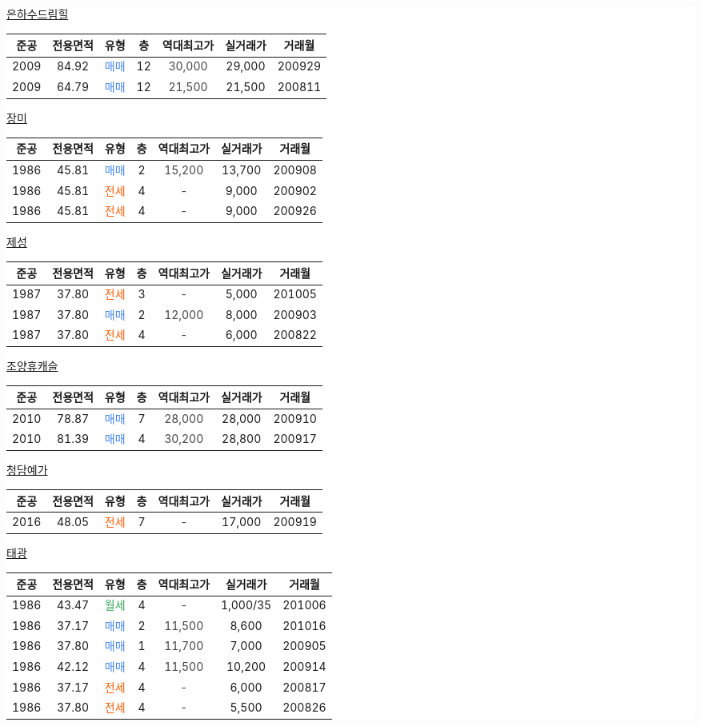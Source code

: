 [은하수드림힐](https://search.naver.com/search.naver?query=%EA%B2%BD%EA%B8%B0%EB%8F%84+%EC%8B%9C%ED%9D%A5%EC%8B%9C+%EC%8B%A0%EC%B2%9C%EB%8F%99+%EC%9D%80%ED%95%98%EC%88%98%EB%93%9C%EB%A6%BC%ED%9E%90)

|준공|전용면적|유형|층|역대최고가|실거래가|거래월|
|:---:|:---:|:---:|:---:|:---:|:---:|:---:|
|2009|84.92|<span style="color:#4285f3">매매</span>|12|<span style="color:#444444">30,000</span>|29,000|200929|
|2009|64.79|<span style="color:#4285f3">매매</span>|12|<span style="color:#444444">21,500</span>|21,500|200811|

[장미](https://search.naver.com/search.naver?query=%EA%B2%BD%EA%B8%B0%EB%8F%84+%EC%8B%9C%ED%9D%A5%EC%8B%9C+%EC%8B%A0%EC%B2%9C%EB%8F%99+%EC%9E%A5%EB%AF%B8)

|준공|전용면적|유형|층|역대최고가|실거래가|거래월|
|:---:|:---:|:---:|:---:|:---:|:---:|:---:|
|1986|45.81|<span style="color:#4285f3">매매</span>|2|<span style="color:#444444">15,200</span>|13,700|200908|
|1986|45.81|<span style="color:#ff5a00">전세</span>|4|<span style="color:#444444">-</span>|9,000|200902|
|1986|45.81|<span style="color:#ff5a00">전세</span>|4|<span style="color:#444444">-</span>|9,000|200926|

[제성](https://search.naver.com/search.naver?query=%EA%B2%BD%EA%B8%B0%EB%8F%84+%EC%8B%9C%ED%9D%A5%EC%8B%9C+%EC%8B%A0%EC%B2%9C%EB%8F%99+%EC%A0%9C%EC%84%B1)

|준공|전용면적|유형|층|역대최고가|실거래가|거래월|
|:---:|:---:|:---:|:---:|:---:|:---:|:---:|
|1987|37.80|<span style="color:#ff5a00">전세</span>|3|<span style="color:#444444">-</span>|5,000|201005|
|1987|37.80|<span style="color:#4285f3">매매</span>|2|<span style="color:#444444">12,000</span>|8,000|200903|
|1987|37.80|<span style="color:#ff5a00">전세</span>|4|<span style="color:#444444">-</span>|6,000|200822|

[조양휴캐슬](https://search.naver.com/search.naver?query=%EA%B2%BD%EA%B8%B0%EB%8F%84+%EC%8B%9C%ED%9D%A5%EC%8B%9C+%EC%8B%A0%EC%B2%9C%EB%8F%99+%EC%A1%B0%EC%96%91%ED%9C%B4%EC%BA%90%EC%8A%AC)

|준공|전용면적|유형|층|역대최고가|실거래가|거래월|
|:---:|:---:|:---:|:---:|:---:|:---:|:---:|
|2010|78.87|<span style="color:#4285f3">매매</span>|7|<span style="color:#444444">28,000</span>|28,000|200910|
|2010|81.39|<span style="color:#4285f3">매매</span>|4|<span style="color:#444444">30,200</span>|28,800|200917|

[청담예가](https://search.naver.com/search.naver?query=%EA%B2%BD%EA%B8%B0%EB%8F%84+%EC%8B%9C%ED%9D%A5%EC%8B%9C+%EC%8B%A0%EC%B2%9C%EB%8F%99+%EC%B2%AD%EB%8B%B4%EC%98%88%EA%B0%80)

|준공|전용면적|유형|층|역대최고가|실거래가|거래월|
|:---:|:---:|:---:|:---:|:---:|:---:|:---:|
|2016|48.05|<span style="color:#ff5a00">전세</span>|7|<span style="color:#444444">-</span>|17,000|200919|

[태광](https://search.naver.com/search.naver?query=%EA%B2%BD%EA%B8%B0%EB%8F%84+%EC%8B%9C%ED%9D%A5%EC%8B%9C+%EC%8B%A0%EC%B2%9C%EB%8F%99+%ED%83%9C%EA%B4%91)

|준공|전용면적|유형|층|역대최고가|실거래가|거래월|
|:---:|:---:|:---:|:---:|:---:|:---:|:---:|
|1986|43.47|<span style="color:#34a853">월세</span>|4|<span style="color:#444444">-</span>|1,000/35|201006|
|1986|37.17|<span style="color:#4285f3">매매</span>|2|<span style="color:#444444">11,500</span>|8,600|201016|
|1986|37.80|<span style="color:#4285f3">매매</span>|1|<span style="color:#444444">11,700</span>|7,000|200905|
|1986|42.12|<span style="color:#4285f3">매매</span>|4|<span style="color:#444444">11,500</span>|10,200|200914|
|1986|37.17|<span style="color:#ff5a00">전세</span>|4|<span style="color:#444444">-</span>|6,000|200817|
|1986|37.80|<span style="color:#ff5a00">전세</span>|4|<span style="color:#444444">-</span>|5,500|200826|
